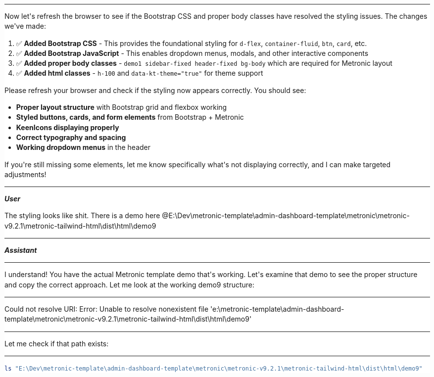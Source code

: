 

---

Now let's refresh the browser to see if the Bootstrap CSS and proper body classes have resolved the styling issues. The changes we've made:

1. ✅ **Added Bootstrap CSS** - This provides the foundational styling for `d-flex`, `container-fluid`, `btn`, `card`, etc.
2. ✅ **Added Bootstrap JavaScript** - This enables dropdown menus, modals, and other interactive components
3. ✅ **Added proper body classes** - `demo1 sidebar-fixed header-fixed bg-body` which are required for Metronic layout
4. ✅ **Added html classes** - `h-100` and `data-kt-theme="true"` for theme support

Please refresh your browser and check if the styling now appears correctly. You should see:

- **Proper layout structure** with Bootstrap grid and flexbox working
- **Styled buttons, cards, and form elements** from Bootstrap + Metronic
- **KeenIcons displaying properly** 
- **Correct typography and spacing**
- **Working dropdown menus** in the header

If you're still missing some elements, let me know specifically what's not displaying correctly, and I can make targeted adjustments!

---

_**User**_

The styling looks like shit. There is a demo here @E:\Dev\metronic-template\admin-dashboard-template\metronic\metronic-v9.2.1\metronic-tailwind-html\dist\html\demo9 


---

_**Assistant**_



---

I understand! You have the actual Metronic template demo that's working. Let's examine that demo to see the proper structure and copy the correct approach. Let me look at the working demo9 structure:

---

Could not resolve URI: Error: Unable to resolve nonexistent file 'e:\metronic-template\admin-dashboard-template\metronic\metronic-v9.2.1\metronic-tailwind-html\dist\html\demo9'

---

Let me check if that path exists:

---

```bash
ls "E:\Dev\metronic-template\admin-dashboard-template\metronic\metronic-v9.2.1\metronic-tailwind-html\dist\html\demo9"
```
